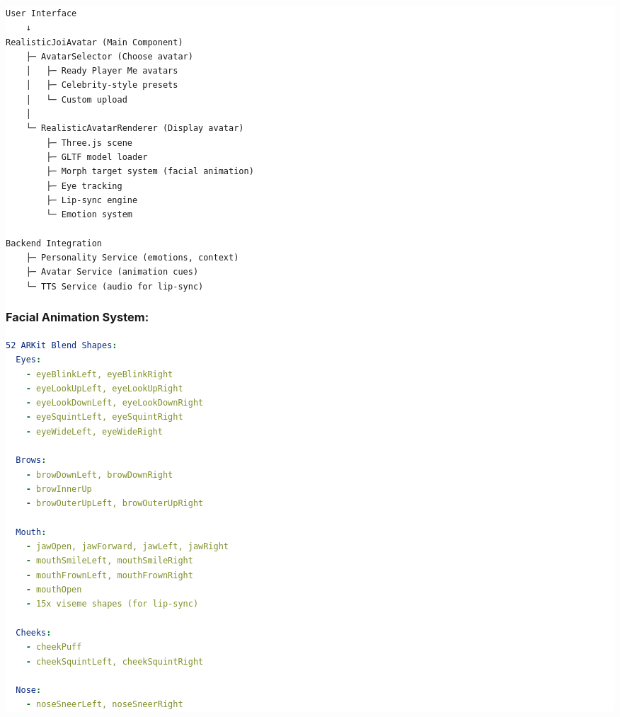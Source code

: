 ```
User Interface
    ↓
RealisticJoiAvatar (Main Component)
    ├─ AvatarSelector (Choose avatar)
    │   ├─ Ready Player Me avatars
    │   ├─ Celebrity-style presets
    │   └─ Custom upload
    │
    └─ RealisticAvatarRenderer (Display avatar)
        ├─ Three.js scene
        ├─ GLTF model loader
        ├─ Morph target system (facial animation)
        ├─ Eye tracking
        ├─ Lip-sync engine
        └─ Emotion system

Backend Integration
    ├─ Personality Service (emotions, context)
    ├─ Avatar Service (animation cues)
    └─ TTS Service (audio for lip-sync)
```

### **Facial Animation System:**

```yaml
52 ARKit Blend Shapes:
  Eyes:
    - eyeBlinkLeft, eyeBlinkRight
    - eyeLookUpLeft, eyeLookUpRight
    - eyeLookDownLeft, eyeLookDownRight
    - eyeSquintLeft, eyeSquintRight
    - eyeWideLeft, eyeWideRight
  
  Brows:
    - browDownLeft, browDownRight
    - browInnerUp
    - browOuterUpLeft, browOuterUpRight
  
  Mouth:
    - jawOpen, jawForward, jawLeft, jawRight
    - mouthSmileLeft, mouthSmileRight
    - mouthFrownLeft, mouthFrownRight
    - mouthOpen
    - 15x viseme shapes (for lip-sync)
  
  Cheeks:
    - cheekPuff
    - cheekSquintLeft, cheekSquintRight
  
  Nose:
    - noseSneerLeft, noseSneerRight
```
